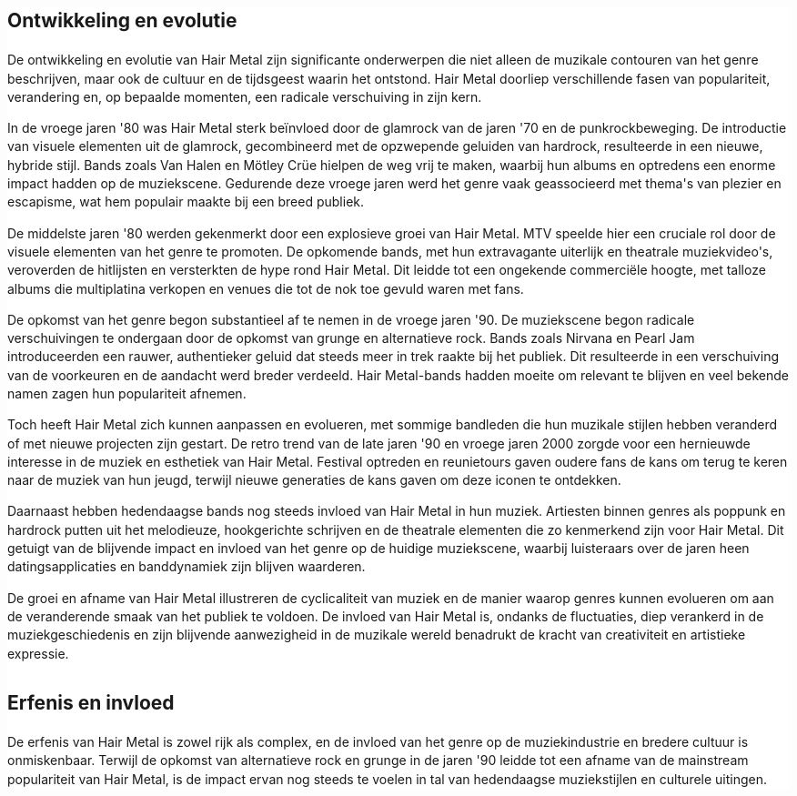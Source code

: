 
## Ontwikkeling en evolutie


De ontwikkeling en evolutie van Hair Metal zijn significante onderwerpen die niet alleen de muzikale contouren van het genre beschrijven, maar ook de cultuur en de tijdsgeest waarin het ontstond. Hair Metal doorliep verschillende fasen van populariteit, verandering en, op bepaalde momenten, een radicale verschuiving in zijn kern.

In de vroege jaren '80 was Hair Metal sterk beïnvloed door de glamrock van de jaren '70 en de punkrockbeweging. De introductie van visuele elementen uit de glamrock, gecombineerd met de opzwepende geluiden van hardrock, resulteerde in een nieuwe, hybride stijl. Bands zoals Van Halen en Mötley Crüe hielpen de weg vrij te maken, waarbij hun albums en optredens een enorme impact hadden op de muziekscene. Gedurende deze vroege jaren werd het genre vaak geassocieerd met thema's van plezier en escapisme, wat hem populair maakte bij een breed publiek.

De middelste jaren '80 werden gekenmerkt door een explosieve groei van Hair Metal. MTV speelde hier een cruciale rol door de visuele elementen van het genre te promoten. De opkomende bands, met hun extravagante uiterlijk en theatrale muziekvideo's, veroverden de hitlijsten en versterkten de hype rond Hair Metal. Dit leidde tot een ongekende commerciële hoogte, met talloze albums die multiplatina verkopen en venues die tot de nok toe gevuld waren met fans. 

De opkomst van het genre begon substantieel af te nemen in de vroege jaren '90. De muziekscene begon radicale verschuivingen te ondergaan door de opkomst van grunge en alternatieve rock. Bands zoals Nirvana en Pearl Jam introduceerden een rauwer, authentieker geluid dat steeds meer in trek raakte bij het publiek. Dit resulteerde in een verschuiving van de voorkeuren en de aandacht werd breder verdeeld. Hair Metal-bands hadden moeite om relevant te blijven en veel bekende namen zagen hun populariteit afnemen.

Toch heeft Hair Metal zich kunnen aanpassen en evolueren, met sommige bandleden die hun muzikale stijlen hebben veranderd of met nieuwe projecten zijn gestart. De retro trend van de late jaren '90 en vroege jaren 2000 zorgde voor een hernieuwde interesse in de muziek en esthetiek van Hair Metal. Festival optreden en reunietours gaven oudere fans de kans om terug te keren naar de muziek van hun jeugd, terwijl nieuwe generaties de kans gaven om deze iconen te ontdekken.

Daarnaast hebben hedendaagse bands nog steeds invloed van Hair Metal in hun muziek. Artiesten binnen genres als poppunk en hardrock putten uit het melodieuze, hookgerichte schrijven en de theatrale elementen die zo kenmerkend zijn voor Hair Metal. Dit getuigt van de blijvende impact en invloed van het genre op de huidige muziekscene, waarbij luisteraars over de jaren heen datingsapplicaties en banddynamiek zijn blijven waarderen.

De groei en afname van Hair Metal illustreren de cyclicaliteit van muziek en de manier waarop genres kunnen evolueren om aan de veranderende smaak van het publiek te voldoen. De invloed van Hair Metal is, ondanks de fluctuaties, diep verankerd in de muziekgeschiedenis en zijn blijvende aanwezigheid in de muzikale wereld benadrukt de kracht van creativiteit en artistieke expressie.


## Erfenis en invloed


De erfenis van Hair Metal is zowel rijk als complex, en de invloed van het genre op de muziekindustrie en bredere cultuur is onmiskenbaar. Terwijl de opkomst van alternatieve rock en grunge in de jaren '90 leidde tot een afname van de mainstream populariteit van Hair Metal, is de impact ervan nog steeds te voelen in tal van hedendaagse muziekstijlen en culturele uitingen.
